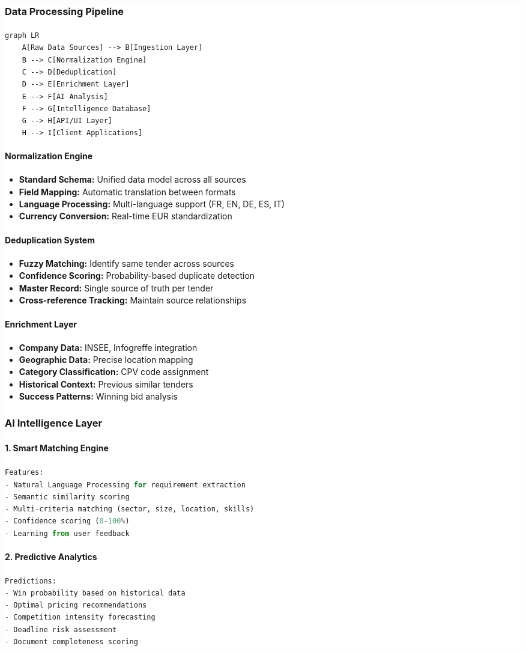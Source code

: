 ### Data Processing Pipeline

```mermaid
graph LR
    A[Raw Data Sources] --> B[Ingestion Layer]
    B --> C[Normalization Engine]
    C --> D[Deduplication]
    D --> E[Enrichment Layer]
    E --> F[AI Analysis]
    F --> G[Intelligence Database]
    G --> H[API/UI Layer]
    H --> I[Client Applications]
```

#### Normalization Engine
- **Standard Schema:** Unified data model across all sources
- **Field Mapping:** Automatic translation between formats
- **Language Processing:** Multi-language support (FR, EN, DE, ES, IT)
- **Currency Conversion:** Real-time EUR standardization

#### Deduplication System
- **Fuzzy Matching:** Identify same tender across sources
- **Confidence Scoring:** Probability-based duplicate detection
- **Master Record:** Single source of truth per tender
- **Cross-reference Tracking:** Maintain source relationships

#### Enrichment Layer
- **Company Data:** INSEE, Infogreffe integration
- **Geographic Data:** Precise location mapping
- **Category Classification:** CPV code assignment
- **Historical Context:** Previous similar tenders
- **Success Patterns:** Winning bid analysis

### AI Intelligence Layer

#### 1. Smart Matching Engine
```python
Features:
- Natural Language Processing for requirement extraction
- Semantic similarity scoring
- Multi-criteria matching (sector, size, location, skills)
- Confidence scoring (0-100%)
- Learning from user feedback
```

#### 2. Predictive Analytics
```python
Predictions:
- Win probability based on historical data
- Optimal pricing recommendations
- Competition intensity forecasting
- Deadline risk assessment
- Document completeness scoring
```
